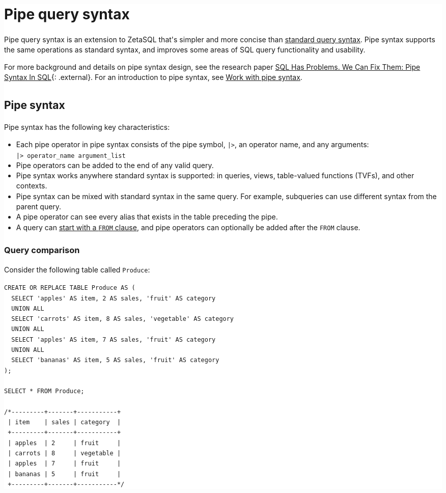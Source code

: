 



# Pipe query syntax

Pipe query syntax is an extension to ZetaSQL that's simpler and more
concise than [standard query syntax][query-syntax]. Pipe syntax supports the
same operations as standard syntax, and improves some areas of SQL query
functionality and usability.

For more background and details on pipe syntax design, see the research paper
[SQL Has Problems. We Can Fix Them: Pipe Syntax In SQL][pipe-syntax-paper]{: .external}.
For an introduction to pipe syntax, see
[Work with pipe syntax][pipe-syntax-guide].

## Pipe syntax 
<a id="pipe_syntax"></a>

Pipe syntax has the following key characteristics:

+   Each pipe operator in pipe syntax consists of the pipe symbol, `|>`,
   an operator name, and any arguments: \
    `|> operator_name argument_list`
+   Pipe operators can be added to the end of any valid query.
+   Pipe syntax works anywhere standard syntax is supported: in queries, views,
    table-valued functions (TVFs), and other contexts.
+   Pipe syntax can be mixed with standard syntax in the same query. For
    example, subqueries can use different syntax from the parent query.
+   A pipe operator can see every alias that exists in the table
    preceding the pipe.
+   A query can [start with a `FROM` clause][from-queries], and pipe
    operators can optionally be added after the `FROM` clause.

### Query comparison

Consider the following table called `Produce`:

```zetasql
CREATE OR REPLACE TABLE Produce AS (
  SELECT 'apples' AS item, 2 AS sales, 'fruit' AS category
  UNION ALL
  SELECT 'carrots' AS item, 8 AS sales, 'vegetable' AS category
  UNION ALL
  SELECT 'apples' AS item, 7 AS sales, 'fruit' AS category
  UNION ALL
  SELECT 'bananas' AS item, 5 AS sales, 'fruit' AS category
);

SELECT * FROM Produce;

/*---------+-------+-----------+
 | item    | sales | category  |
 +---------+-------+-----------+
 | apples  | 2     | fruit     |
 | carrots | 8     | vegetable |
 | apples  | 7     | fruit     |
 | bananas | 5     | fruit     |
 +---------+-------+-----------*/
```


[select-clause]: https://github.com/google/zetasql/blob/master/docs/query-syntax.md#select_list
[window-functions]: https://github.com/google/zetasql/blob/master/docs/window-function-calls.md
[named-windows]: https://github.com/google/zetasql/blob/master/docs/window-function-calls.md#def_use_named_window
[select-star]: https://github.com/google/zetasql/blob/master/docs/query-syntax.md#select_
[aggregate-pipe-operator]: #aggregate_pipe_operator
[extend-pipe-operator]: #extend_pipe_operator
[set-pipe-operator]: #set_pipe_operator
[drop-pipe-operator]: #drop_pipe_operator
[rename-pipe-operator]: #rename_pipe_operator
[value-tables]: https://github.com/google/zetasql/blob/master/docs/data-model.md#value_tables
[select-star]: https://github.com/google/zetasql/blob/master/docs/query-syntax.md#select_
[window-functions]: https://github.com/google/zetasql/blob/master/docs/window-function-calls.md
[named-windows]: https://github.com/google/zetasql/blob/master/docs/window-function-calls.md#def_use_named_window
[select-replace]: https://github.com/google/zetasql/blob/master/docs/query-syntax.md#select_replace
[select-except]: https://github.com/google/zetasql/blob/master/docs/query-syntax.md#select_except
[drop-statement]: https://github.com/google/zetasql/blob/master/docs/data-definition-language.md#drop
[using-aliases]: https://github.com/google/zetasql/blob/master/docs/query-syntax.md#using_aliases
[select-pipe-operator]: #select_pipe_operator
[extend-pipe-operator]: #extend_pipe_operator
[aggregate-pipe-operator]: #aggregate_pipe_operator
[where-clause]: https://github.com/google/zetasql/blob/master/docs/query-syntax.md#where_clause
[having-clause]: https://github.com/google/zetasql/blob/master/docs/query-syntax.md#having_clause
[qualify-clause]: https://github.com/google/zetasql/blob/master/docs/query-syntax.md#qualify_clause
[aggregate-pipe-operator]: #aggregate_pipe_operator
[window-functions]: https://github.com/google/zetasql/blob/master/docs/window-function-calls.md
[limit-offset-clause]: https://github.com/google/zetasql/blob/master/docs/query-syntax.md#limit_and_offset_clause
[group-by-clause]: https://github.com/google/zetasql/blob/master/docs/query-syntax.md#group_by_clause
[aggregate-functions]: https://github.com/google/zetasql/blob/master/docs/aggregate_functions.md
[as-pipe-operator]: #as_pipe_operator
[extend-pipe-operator]: #extend_pipe_operator
[order-by-pipe-operator]: #order_by_pipe_operator
[select-distinct]: https://github.com/google/zetasql/blob/master/docs/query-syntax.md#select_distinct
[union-operator]: https://github.com/google/zetasql/blob/master/docs/query-syntax.md#union
[aggregate-pipe-operator]: https://github.com/google/zetasql/blob/master/docs/pipe-syntax.md#aggregate_pipe_operator
[using-clause]: https://github.com/google/zetasql/blob/master/docs/query-syntax.md#using_clause
[full-join]: https://github.com/google/zetasql/blob/master/docs/query-syntax.md#full_join
[inner-join]: https://github.com/google/zetasql/blob/master/docs/query-syntax.md#inner_join
[order-by-clause]: https://github.com/google/zetasql/blob/master/docs/query-syntax.md#order_by_clause
[aggregate-pipe-operator]: #aggregate_pipe_operator
[shorthand-order-pipe-syntax]: #shorthand_order_pipe_syntax
[union-operator]: https://github.com/google/zetasql/blob/master/docs/query-syntax.md#union
[intersect-operator]: https://github.com/google/zetasql/blob/master/docs/query-syntax.md#intersect
[except-operator]: https://github.com/google/zetasql/blob/master/docs/query-syntax.md#except
[join-operation]: https://github.com/google/zetasql/blob/master/docs/query-syntax.md#join_types
[on-clause]: https://github.com/google/zetasql/blob/master/docs/query-syntax.md#on_clause
[as-pipe-operator]: #as_pipe_operator
[tvf]: https://github.com/google/zetasql/blob/master/docs/table-functions.md#tvfs
[table-function-calls]: https://github.com/google/zetasql/blob/master/docs/query-syntax.md#table_function_calls
[window-functions]: https://github.com/google/zetasql/blob/master/docs/window-function-calls.md
[over-clause]: https://github.com/google/zetasql/blob/master/docs/window-function-calls.md#def_over_clause
[extend-pipe-operator]: #extend_pipe_operator
[tablesample-operator]: https://github.com/google/zetasql/blob/master/docs/query-syntax.md#tablesample_operator
[pivot-operator]: https://github.com/google/zetasql/blob/master/docs/query-syntax.md#pivot_operator
[unpivot-operator]: https://github.com/google/zetasql/blob/master/docs/query-syntax.md#unpivot_operator
[assert-statement]: https://github.com/google/zetasql/blob/master/docs/debugging-statements.md#assert
[query-syntax]: https://github.com/google/zetasql/blob/master/docs/query-syntax.md
[pipe-syntax-guide]: https://github.com/google/zetasql/blob/master/docs/pipe-syntax-guide.md
[pipe-syntax-paper]: https://research.google/pubs/sql-has-problems-we-can-fix-them-pipe-syntax-in-sql/
[from-queries]: #from_queries
[from-clause]: https://github.com/google/zetasql/blob/master/docs/query-syntax.md#from_clause
[using-aliases]: https://github.com/google/zetasql/blob/master/docs/query-syntax.md#using_aliases
[select-star]: https://github.com/google/zetasql/blob/master/docs/query-syntax.md#select_
[query-comparison]: #query_comparison
[pipe-operators]: #pipe_operators
[value-tables]: https://github.com/google/zetasql/blob/master/docs/data-model.md#value_tables
[select-as-value]: https://github.com/google/zetasql/blob/master/docs/query-syntax.md#select_as_value
[subqueries]: https://github.com/google/zetasql/blob/master/docs/subqueries.md
